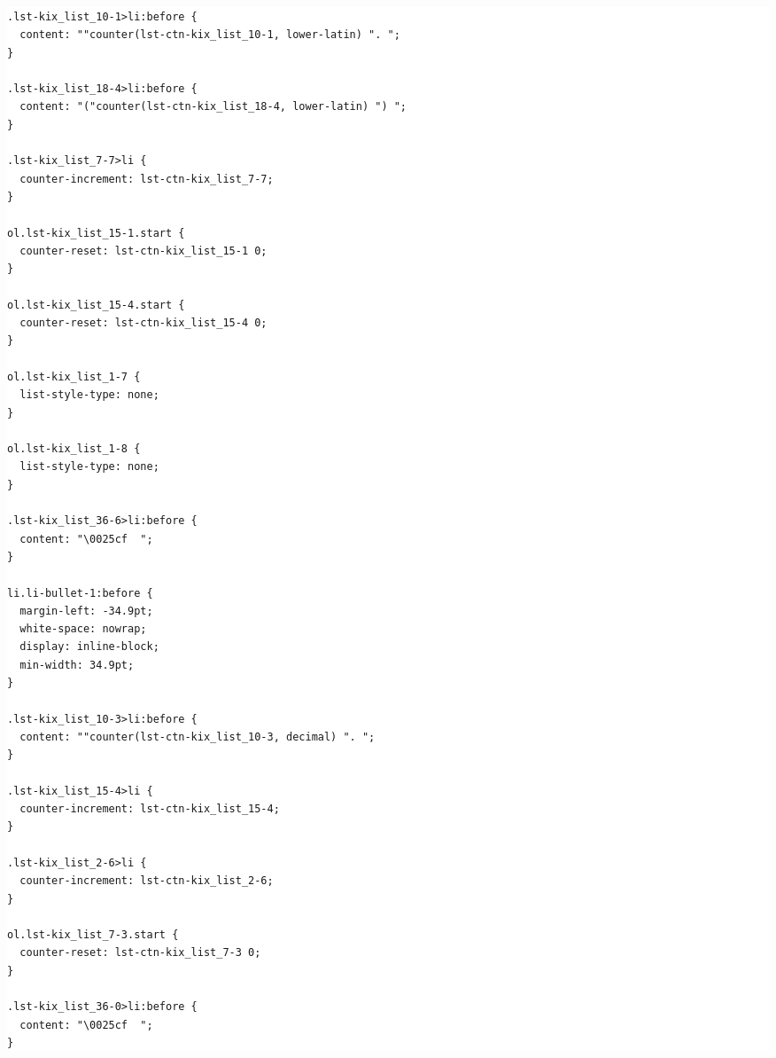     .lst-kix_list_10-1>li:before {
      content: ""counter(lst-ctn-kix_list_10-1, lower-latin) ". ";
    }

    .lst-kix_list_18-4>li:before {
      content: "("counter(lst-ctn-kix_list_18-4, lower-latin) ") ";
    }

    .lst-kix_list_7-7>li {
      counter-increment: lst-ctn-kix_list_7-7;
    }

    ol.lst-kix_list_15-1.start {
      counter-reset: lst-ctn-kix_list_15-1 0;
    }

    ol.lst-kix_list_15-4.start {
      counter-reset: lst-ctn-kix_list_15-4 0;
    }

    ol.lst-kix_list_1-7 {
      list-style-type: none;
    }

    ol.lst-kix_list_1-8 {
      list-style-type: none;
    }

    .lst-kix_list_36-6>li:before {
      content: "\0025cf  ";
    }

    li.li-bullet-1:before {
      margin-left: -34.9pt;
      white-space: nowrap;
      display: inline-block;
      min-width: 34.9pt;
    }

    .lst-kix_list_10-3>li:before {
      content: ""counter(lst-ctn-kix_list_10-3, decimal) ". ";
    }

    .lst-kix_list_15-4>li {
      counter-increment: lst-ctn-kix_list_15-4;
    }

    .lst-kix_list_2-6>li {
      counter-increment: lst-ctn-kix_list_2-6;
    }

    ol.lst-kix_list_7-3.start {
      counter-reset: lst-ctn-kix_list_7-3 0;
    }

    .lst-kix_list_36-0>li:before {
      content: "\0025cf  ";
    }
